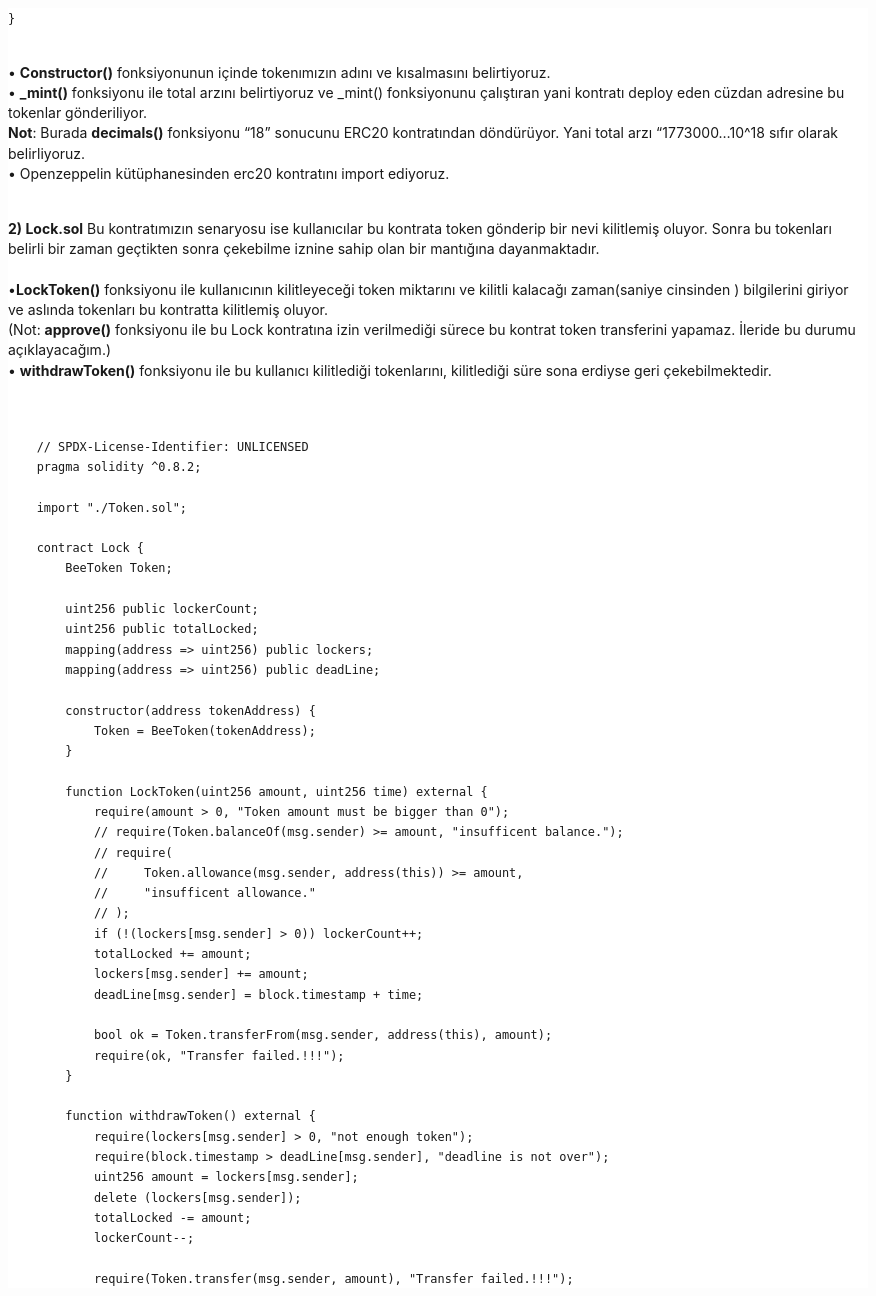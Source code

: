 ```
}
```
</br>
•	<b>Constructor()</b> fonksiyonunun içinde tokenımızın adını ve kısalmasını belirtiyoruz.</br>
•	<b>_mint()</b> fonksiyonu ile total arzını belirtiyoruz ve _mint() fonksiyonunu çalıştıran yani kontratı deploy eden cüzdan adresine bu tokenlar gönderiliyor.</br>
<b>Not</b>: Burada <b>decimals()</b> fonksiyonu “18”  sonucunu ERC20 kontratından döndürüyor. Yani total arzı “1773000…10^18 sıfır olarak belirliyoruz.</br>
•	Openzeppelin kütüphanesinden erc20 kontratını import ediyoruz.</br></br>

<b>2) Lock.sol</b> Bu kontratımızın senaryosu ise kullanıcılar bu kontrata token gönderip bir nevi kilitlemiş oluyor. Sonra bu tokenları belirli bir zaman geçtikten sonra çekebilme iznine sahip olan bir mantığına dayanmaktadır.</br></br>
•<b>LockToken()</b> fonksiyonu ile kullanıcının kilitleyeceği token miktarını ve kilitli kalacağı zaman(saniye cinsinden ) bilgilerini giriyor ve aslında tokenları bu kontratta kilitlemiş oluyor. </br>
 (Not: <b>approve()</b> fonksiyonu ile bu Lock kontratına izin verilmediği sürece bu kontrat token transferini yapamaz. İleride bu durumu açıklayacağım.)</br>
•	<b>withdrawToken()</b> fonksiyonu ile bu kullanıcı kilitlediği tokenlarını, kilitlediği süre sona erdiyse geri çekebilmektedir.</br></br></br>

```
	// SPDX-License-Identifier: UNLICENSED
	pragma solidity ^0.8.2;
	
	import "./Token.sol";
	
	contract Lock {
	    BeeToken Token;
	
	    uint256 public lockerCount;
	    uint256 public totalLocked;
	    mapping(address => uint256) public lockers;
	    mapping(address => uint256) public deadLine;
	
	    constructor(address tokenAddress) {
	        Token = BeeToken(tokenAddress);
	    }
	
	    function LockToken(uint256 amount, uint256 time) external {
	        require(amount > 0, "Token amount must be bigger than 0");
	        // require(Token.balanceOf(msg.sender) >= amount, "insufficent balance.");
	        // require(
	        //     Token.allowance(msg.sender, address(this)) >= amount,
	        //     "insufficent allowance."
	        // );
	        if (!(lockers[msg.sender] > 0)) lockerCount++;
	        totalLocked += amount;
	        lockers[msg.sender] += amount;
	        deadLine[msg.sender] = block.timestamp + time;
	
	        bool ok = Token.transferFrom(msg.sender, address(this), amount);
	        require(ok, "Transfer failed.!!!");
	    }
	
	    function withdrawToken() external {
	        require(lockers[msg.sender] > 0, "not enough token");
	        require(block.timestamp > deadLine[msg.sender], "deadline is not over");
	        uint256 amount = lockers[msg.sender];
	        delete (lockers[msg.sender]);
	        totalLocked -= amount;
	        lockerCount--;
	
	        require(Token.transfer(msg.sender, amount), "Transfer failed.!!!");
```